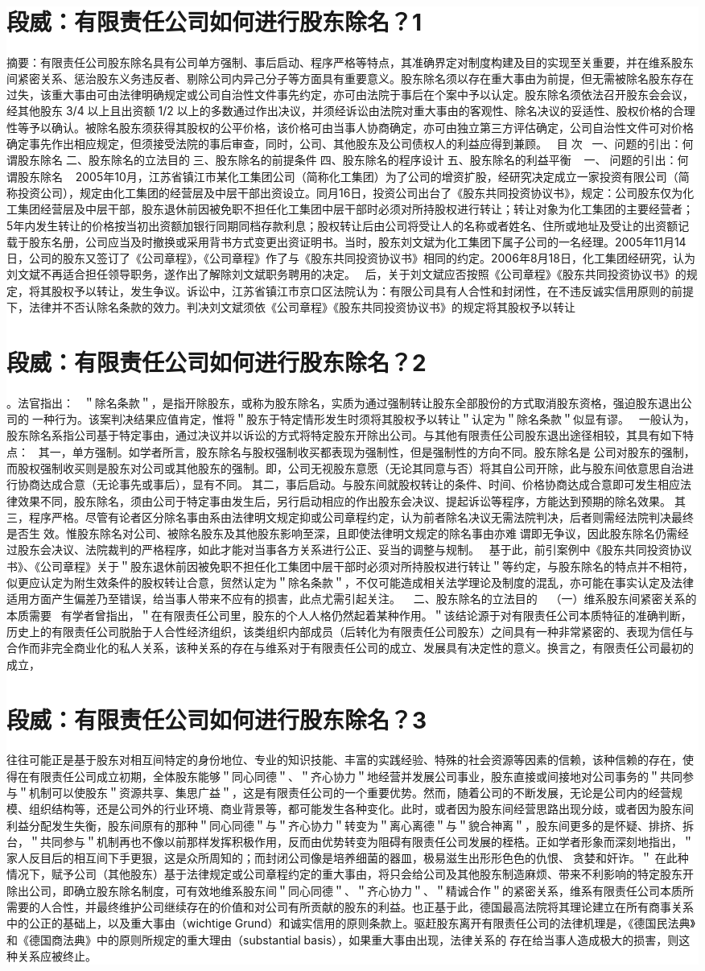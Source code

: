 # 段威：有限责任公司如何进行股东除名？1

摘要：有限责任公司股东除名具有公司单方强制、事后启动、程序严格等特点，其准确界定对制度构建及目的实现至关重要，并在维系股东间紧密关系、惩治股东义务违反者、剔除公司内异己分子等方面具有重要意义。股东除名须以存在重大事由为前提，但无需被除名股东存在过失，该重大事由可由法律明确规定或公司自治性文件事先约定，亦可由法院于事后在个案中予以认定。股东除名须依法召开股东会会议，经其他股东 3/4 以上且出资额 1/2 以上的多数通过作出决议，并须经诉讼由法院对重大事由的客观性、除名决议的妥适性、股权价格的合理性等予以确认。被除名股东须获得其股权的公平价格，该价格可由当事人协商确定，亦可由独立第三方评估确定，公司自治性文件可对价格确定事先作出相应规定，但须接受法院的事后审查，同时，公司、其他股东及公司债权人的利益应得到兼顾。
 
目 次
 
一、问题的引出：何谓股东除名
二、股东除名的立法目的
三、股东除名的前提条件
四、股东除名的程序设计
五、股东除名的利益平衡
 
 一、 问题的引出：何谓股东除名 
 
2005年10月，江苏省镇江市某化工集团公司（简称化工集团）为了公司的增资扩股，经研究决定成立一家投资有限公司（简称投资公司），规定由化工集团的经营层及中层干部出资设立。同月16日，投资公司出台了《股东共同投资协议书》，规定：公司股东仅为化工集团经营层及中层干部，股东退休前因被免职不担任化工集团中层干部时必须对所持股权进行转让；转让对象为化工集团的主要经营者；5年内发生转让的价格按当初出资额加银行同期同档存款利息；股权转让后由公司将受让人的名称或者姓名、住所或地址及受让的出资额记载于股东名册，公司应当及时撤换或采用背书方式变更出资证明书。当时，股东刘文斌为化工集团下属子公司的一名经理。2005年11月14日，公司的股东又签订了《公司章程》，《公司章程》作了与《股东共同投资协议书》相同的约定。2006年8月18日，化工集团经研究，认为刘文斌不再适合担任领导职务，遂作出了解除刘文斌职务聘用的决定。
 
后，关于刘文斌应否按照《公司章程》《股东共同投资协议书》的规定，将其股权予以转让，发生争议。诉讼中，江苏省镇江市京口区法院认为：有限公司具有人合性和封闭性，在不违反诚实信用原则的前提下，法律并不否认除名条款的效力。判决刘文斌须依《公司章程》《股东共同投资协议书》的规定将其股权予以转让

# 段威：有限责任公司如何进行股东除名？2

。法官指出：
 
＂除名条款＂，是指开除股东，或称为股东除名，实质为通过强制转让股东全部股份的方式取消股东资格，强迫股东退出公司的 一种行为。该案判决结果应值肯定，惟将＂股东于特定情形发生时须将其股权予以转让＂认定为＂除名条款＂似显有谬。
 
一般认为，股东除名系指公司基于特定事由，通过决议并以诉讼的方式将特定股东开除出公司。与其他有限责任公司股东退出途径相较，其具有如下特点：
 
其一，单方强制。如学者所言，股东除名与股权强制收买都表现为强制性，但是强制性的方向不同。股东除名是 公司对股东的强制，而股权强制收买则是股东对公司或其他股东的强制。即，公司无视股东意愿（无论其同意与否）将其自公司开除，此与股东间依意思自治进行协商达成合意（无论事先或事后），显有不同。
其二，事后启动。与股东间就股权转让的条件、时间、价格协商达成合意即可发生相应法律效果不同，股东除名，须由公司于特定事由发生后，另行启动相应的作出股东会决议、提起诉讼等程序，方能达到预期的除名效果。
其三，程序严格。尽管有论者区分除名事由系由法律明文规定抑或公司章程约定，认为前者除名决议无需法院判决，后者则需经法院判决最终是否生 效。惟股东除名对公司、被除名股东及其他股东影响至深，且即使法律明文规定的除名事由亦难 谓即无争议，因此股东除名仍需经过股东会决议、法院裁判的严格程序，如此才能对当事各方关系进行公正、妥当的调整与规制。
 
基于此，前引案例中《股东共同投资协议书》、《公司章程》关于＂股东退休前因被免职不担任化工集团中层干部时必须对所持股权进行转让＂等约定，与股东除名的特点并不相符，似更应认定为附生效条件的股权转让合意，贸然认定为＂除名条款＂，不仅可能造成相关法学理论及制度的混乱，亦可能在事实认定及法律适用方面产生偏差乃至错误，给当事人带来不应有的损害，此点尤需引起关注。
 
 二、股东除名的立法目的 
 
（一）维系股东间紧密关系的本质需要
 
有学者曾指出，＂在有限责任公司里，股东的个人人格仍然起着某种作用。＂该结论源于对有限责任公司本质特征的准确判断，历史上的有限责任公司脱胎于人合性经济组织，该类组织内部成员（后转化为有限责任公司股东）之间具有一种非常紧密的、表现为信任与合作而非完全商业化的私人关系，该种关系的存在与维系对于有限责任公司的成立、发展具有决定性的意义。换言之，有限责任公司最初的成立，

# 段威：有限责任公司如何进行股东除名？3

往往可能正是基于股东对相互间特定的身份地位、专业的知识技能、丰富的实践经验、特殊的社会资源等因素的信赖，该种信赖的存在，使得在有限责任公司成立初期，全体股东能够＂同心同德＂、＂齐心协力＂地经营并发展公司事业，股东直接或间接地对公司事务的＂共同参与＂机制可以使股东＂资源共享、集思广益＂，这是有限责任公司的一个重要优势。然而，随着公司的不断发展，无论是公司内的经营规模、组织结构等，还是公司外的行业环境、商业背景等，都可能发生各种变化。此时，或者因为股东间经营思路出现分歧，或者因为股东间利益分配发生失衡，股东间原有的那种＂同心同德＂与＂齐心协力＂转变为＂离心离德＂与＂貌合神离＂，股东间更多的是怀疑、排挤、拆台，＂共同参与＂机制再也不像以前那样发挥积极作用，反而由优势转变为阻碍有限责任公司发展的桎梏。正如学者形象而深刻地指出，＂家人反目后的相互间下手更狠，这是众所周知的；而封闭公司像是培养细菌的器皿，极易滋生出形形色色的仇恨、 贪婪和奸诈。＂
在此种情况下，赋予公司（其他股东）基于法律规定或公司章程约定的重大事由，将只会给公司及其他股东制造麻烦、带来不利影响的特定股东开除出公司，即确立股东除名制度，可有效地维系股东间＂同心同德＂、＂齐心协力＂、＂精诚合作＂的紧密关系，维系有限责任公司本质所需要的人合性，并最终维护公司继续存在的价值和对公司有所贡献的股东的利益。也正基于此，德国最高法院将其理论建立在所有商事关系中的公正的基础上，以及重大事由（wichtige Grund）和诚实信用的原则条款上。驱赶股东离开有限责任公司的法律机理是，《德国民法典》和《德国商法典》中的原则所规定的重大理由（substantial basis），如果重大事由出现，法律关系的 存在给当事人造成极大的损害，则这种关系应被终止。
 